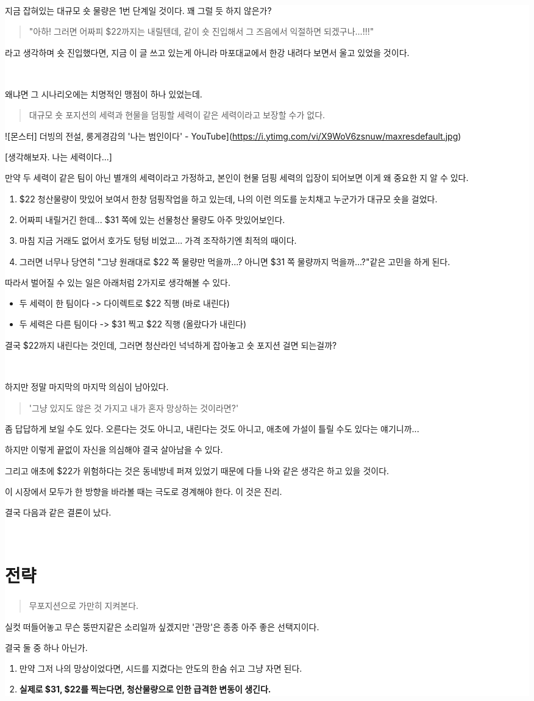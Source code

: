 지금 잡혀있는 대규모 숏 물량은 1번 단계일 것이다. 꽤 그럴 듯 하지 않은가?

> "아하! 그러면 어짜피 \$22까지는 내릴텐데, 같이 숏 진입해서 그 즈음에서 익절하면 되겠구나...!!!"

라고 생각하며 숏 진입했다면, 지금 이 글 쓰고 있는게 아니라 마포대교에서 한강 내려다 보면서 울고 있었을 것이다. 

<br>

왜냐면 그 시나리오에는 치명적인 맹점이 하나 있었는데.

> 대규모 숏 포지션의 세력과 현물을 덤핑할 세력이 같은 세력이라고 보장할 수가 없다.

![몬스터] 더빙의 전설, 룽게경감의 '나는 범인이다' - YouTube](https://i.ytimg.com/vi/X9WoV6zsnuw/maxresdefault.jpg)

[생각해보자. 나는 세력이다...]

만약 두 세력이 같은 팀이 아닌 별개의 세력이라고 가정하고, 본인이 현물 덤핑 세력의 입장이 되어보면 이게 왜 중요한 지 알 수 있다.

1. \$22 청산물량이 맛있어 보여서 한창 덤핑작업을 하고 있는데, 나의 이런 의도를 눈치채고 누군가가 대규모 숏을 걸었다.

2. 어짜피 내릴거긴 한데... \$31 쪽에 있는 선물청산 물량도 아주 맛있어보인다.

3. 마침 지금 거래도 없어서 호가도 텅텅 비었고... 가격 조작하기엔 최적의 때이다.

4. 그러면 너무나 당연히 "그냥 원래대로 \$22 쪽 물량만 먹을까...? 아니면 \$31 쪽 물량까지 먹을까...?"같은 고민을 하게 된다.

따라서 벌어질 수 있는 일은 아래처럼 2가지로 생각해볼 수 있다.

- 두 세력이 한 팀이다 -> 다이렉트로 \$22 직행 (바로 내린다)

- 두 세력은 다른 팀이다 -> \$31 찍고 \$22 직행 (올랐다가 내린다)

결국 \$22까지 내린다는 것인데, 그러면 청산라인 넉넉하게 잡아놓고 숏 포지션 걸면 되는걸까?

<br>

하지만 정말 마지막의 마지막 의심이 남아있다.

> '그냥 있지도 않은 것 가지고 내가 혼자 망상하는 것이라면?'

좀 답답하게 보일 수도 있다. 오른다는 것도 아니고, 내린다는 것도 아니고, 애초에 가설이 틀릴 수도 있다는 얘기니까... 

하지만 이렇게 끝없이 자신을 의심해야 결국 살아남을 수 있다.

그리고 애초에 \$22가 위험하다는 것은 동네방네 퍼져 있었기 때문에 다들 나와 같은 생각은 하고 있을 것이다.

이 시장에서 모두가 한 방향을 바라볼 때는 극도로 경계해야 한다. 이 것은 진리. 

결국 다음과 같은 결론이 났다.

<br>

# 전략

> 무포지션으로 가만히 지켜본다.

실컷 떠들어놓고 무슨 뚱딴지같은 소리일까 싶겠지만 '관망'은 종종 아주 좋은 선택지이다.

결국 둘 중 하나 아닌가.

1. 만약 그저 나의 망상이었다면, 시드를 지켰다는 안도의 한숨 쉬고 그냥 자면 된다.

2. **실제로 \$31, \$22를 찍는다면, 청산물량으로 인한 급격한 변동이 생긴다.**
